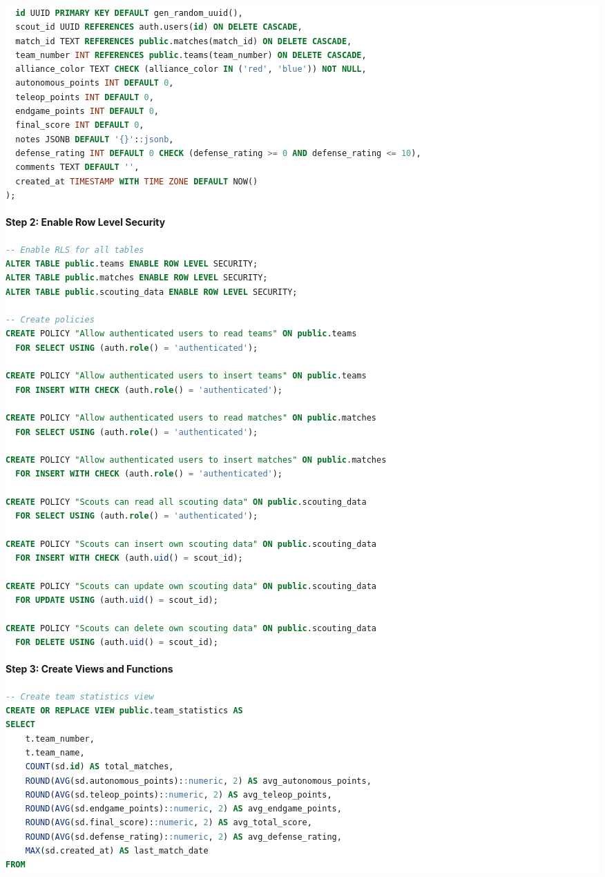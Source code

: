 ```sql
  id UUID PRIMARY KEY DEFAULT gen_random_uuid(),
  scout_id UUID REFERENCES auth.users(id) ON DELETE CASCADE,
  match_id TEXT REFERENCES public.matches(match_id) ON DELETE CASCADE,
  team_number INT REFERENCES public.teams(team_number) ON DELETE CASCADE,
  alliance_color TEXT CHECK (alliance_color IN ('red', 'blue')) NOT NULL,
  autonomous_points INT DEFAULT 0,
  teleop_points INT DEFAULT 0,
  endgame_points INT DEFAULT 0,
  final_score INT DEFAULT 0,
  notes JSONB DEFAULT '{}'::jsonb,
  defense_rating INT DEFAULT 0 CHECK (defense_rating >= 0 AND defense_rating <= 10),
  comments TEXT DEFAULT '',
  created_at TIMESTAMP WITH TIME ZONE DEFAULT NOW()
);
```

#### Step 2: Enable Row Level Security
```sql
-- Enable RLS for all tables
ALTER TABLE public.teams ENABLE ROW LEVEL SECURITY;
ALTER TABLE public.matches ENABLE ROW LEVEL SECURITY;
ALTER TABLE public.scouting_data ENABLE ROW LEVEL SECURITY;

-- Create policies
CREATE POLICY "Allow authenticated users to read teams" ON public.teams
  FOR SELECT USING (auth.role() = 'authenticated');

CREATE POLICY "Allow authenticated users to insert teams" ON public.teams
  FOR INSERT WITH CHECK (auth.role() = 'authenticated');

CREATE POLICY "Allow authenticated users to read matches" ON public.matches
  FOR SELECT USING (auth.role() = 'authenticated');

CREATE POLICY "Allow authenticated users to insert matches" ON public.matches
  FOR INSERT WITH CHECK (auth.role() = 'authenticated');

CREATE POLICY "Scouts can read all scouting data" ON public.scouting_data
  FOR SELECT USING (auth.role() = 'authenticated');

CREATE POLICY "Scouts can insert own scouting data" ON public.scouting_data
  FOR INSERT WITH CHECK (auth.uid() = scout_id);

CREATE POLICY "Scouts can update own scouting data" ON public.scouting_data
  FOR UPDATE USING (auth.uid() = scout_id);

CREATE POLICY "Scouts can delete own scouting data" ON public.scouting_data
  FOR DELETE USING (auth.uid() = scout_id);
```

#### Step 3: Create Views and Functions
```sql
-- Create team statistics view
CREATE OR REPLACE VIEW public.team_statistics AS
SELECT
    t.team_number,
    t.team_name,
    COUNT(sd.id) AS total_matches,
    ROUND(AVG(sd.autonomous_points)::numeric, 2) AS avg_autonomous_points,
    ROUND(AVG(sd.teleop_points)::numeric, 2) AS avg_teleop_points,
    ROUND(AVG(sd.endgame_points)::numeric, 2) AS avg_endgame_points,
    ROUND(AVG(sd.final_score)::numeric, 2) AS avg_total_score,
    ROUND(AVG(sd.defense_rating)::numeric, 2) AS avg_defense_rating,
    MAX(sd.created_at) AS last_match_date
FROM
```